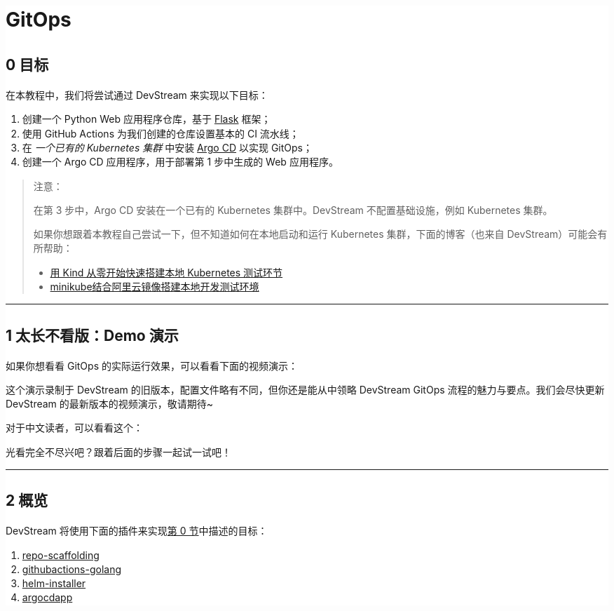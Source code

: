 # GitOps

<span id="0-目标"></span>
## 0 目标
在本教程中，我们将尝试通过 DevStream 来实现以下目标：

1. 创建一个 Python Web 应用程序仓库，基于 [Flask](https://flask.palletsprojects.com/en/2.2.x/) 框架；
2. 使用 GitHub Actions 为我们创建的仓库设置基本的 CI 流水线；
3. 在 _一个已有的 Kubernetes 集群_ 中安装 [Argo CD](https://argo-cd.readthedocs.io/en/stable/) 以实现 GitOps；
4. 创建一个 Argo CD 应用程序，用于部署第 1 步中生成的 Web 应用程序。

> 注意：
> 
> 在第 3 步中，Argo CD 安装在一个已有的 Kubernetes 集群中。DevStream 不配置基础设施，例如 Kubernetes 集群。
> 
> 如果你想跟着本教程自己尝试一下，但不知道如何在本地启动和运行 Kubernetes 集群，下面的博客（也来自 DevStream）可能会有所帮助：
> 
> - [用 Kind 从零开始快速搭建本地 Kubernetes 测试环节](https://blog.devstream.io/posts/%E7%94%A8kind%E9%83%A8%E7%BD%B2k8s%E7%8E%AF%E5%A2%83/)
> - [minikube结合阿里云镜像搭建本地开发测试环境](https://blog.devstream.io/posts/%E4%BD%BF%E7%94%A8minikube%E5%92%8C%E9%98%BF%E9%87%8C%E4%BA%91%E9%95%9C%E5%83%8F%E5%AE%89%E8%A3%85k8s/)

---

## 1 太长不看版：Demo 演示

如果你想看看 GitOps 的实际运行效果，可以看看下面的视频演示：

<iframe width="100%" height="500" src="https://www.youtube.com/embed/q7TK3vFr1kg" title="YouTube video player" frameborder="0" allow="accelerometer; autoplay; clipboard-write; encrypted-media; gyroscope; picture-in-picture" allowfullscreen></iframe>

这个演示录制于 DevStream 的旧版本，配置文件略有不同，但你还是能从中领略 DevStream GitOps 流程的魅力与要点。我们会尽快更新 DevStream 的最新版本的视频演示，敬请期待~

对于中文读者，可以看看这个：

<iframe src="//player.bilibili.com/player.html?aid=426762434&bvid=BV1W3411P7oW&cid=728576152&high_quality=1&danmaku=0" allowfullscreen="allowfullscreen" width="100%" height="500" scrolling="no" frameborder="0" sandbox="allow-top-navigation allow-same-origin allow-forms allow-scripts"></iframe>

光看完全不尽兴吧？跟着后面的步骤一起试一试吧！

---

## 2 概览

DevStream 将使用下面的插件来实现[第 0 节](#0-目标)中描述的目标：

1. [repo-scaffolding](../plugins/repo-scaffolding.md)
2. [githubactions-golang](../plugins/githubactions-golang.md)
3. [helm-installer](../plugins/helm-installer/helm-installer.md)
4. [argocdapp](../plugins/argocdapp.md)

